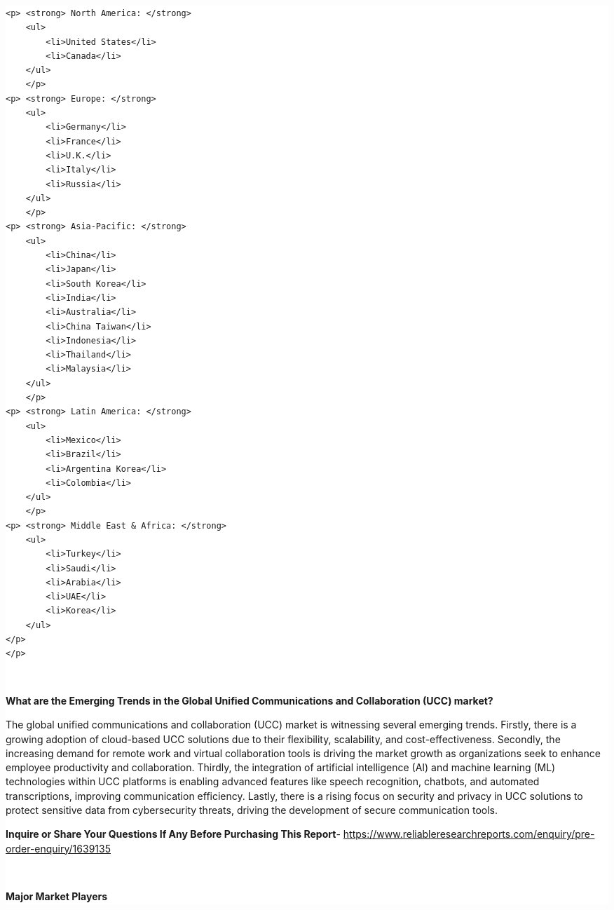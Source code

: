     <p> <strong> North America: </strong>
        <ul>
            <li>United States</li>
            <li>Canada</li>
        </ul>
        </p> 
    <p> <strong> Europe: </strong>
        <ul>
            <li>Germany</li>
            <li>France</li>
            <li>U.K.</li>
            <li>Italy</li>
            <li>Russia</li>
        </ul>
        </p> 
    <p> <strong> Asia-Pacific: </strong>
        <ul>
            <li>China</li>
            <li>Japan</li>
            <li>South Korea</li>
            <li>India</li>
            <li>Australia</li>
            <li>China Taiwan</li>
            <li>Indonesia</li>
            <li>Thailand</li>
            <li>Malaysia</li>
        </ul>
        </p> 
    <p> <strong> Latin America: </strong>
        <ul>
            <li>Mexico</li>
            <li>Brazil</li>
            <li>Argentina Korea</li>
            <li>Colombia</li>
        </ul>
        </p> 
    <p> <strong> Middle East & Africa: </strong>
        <ul>
            <li>Turkey</li>
            <li>Saudi</li>
            <li>Arabia</li>
            <li>UAE</li>
            <li>Korea</li>
        </ul>
    </p>
    </p>
<p>&nbsp;</p>
<p><strong>What are the Emerging Trends in the Global Unified Communications and Collaboration (UCC) market?</strong></p>
<p><p>The global unified communications and collaboration (UCC) market is witnessing several emerging trends. Firstly, there is a growing adoption of cloud-based UCC solutions due to their flexibility, scalability, and cost-effectiveness. Secondly, the increasing demand for remote work and virtual collaboration tools is driving the market growth as organizations seek to enhance employee productivity and collaboration. Thirdly, the integration of artificial intelligence (AI) and machine learning (ML) technologies within UCC platforms is enabling advanced features like speech recognition, chatbots, and automated transcriptions, improving communication efficiency. Lastly, there is a rising focus on security and privacy in UCC solutions to protect sensitive data from cybersecurity threats, driving the development of secure communication tools.</p></p>
<p><strong>Inquire or Share Your Questions If Any Before Purchasing This Report</strong>- <a href="https://www.reliableresearchreports.com/enquiry/pre-order-enquiry/1639135">https://www.reliableresearchreports.com/enquiry/pre-order-enquiry/1639135</a></p>
<p>&nbsp;</p>
<p><strong>Major Market Players</strong></p>
